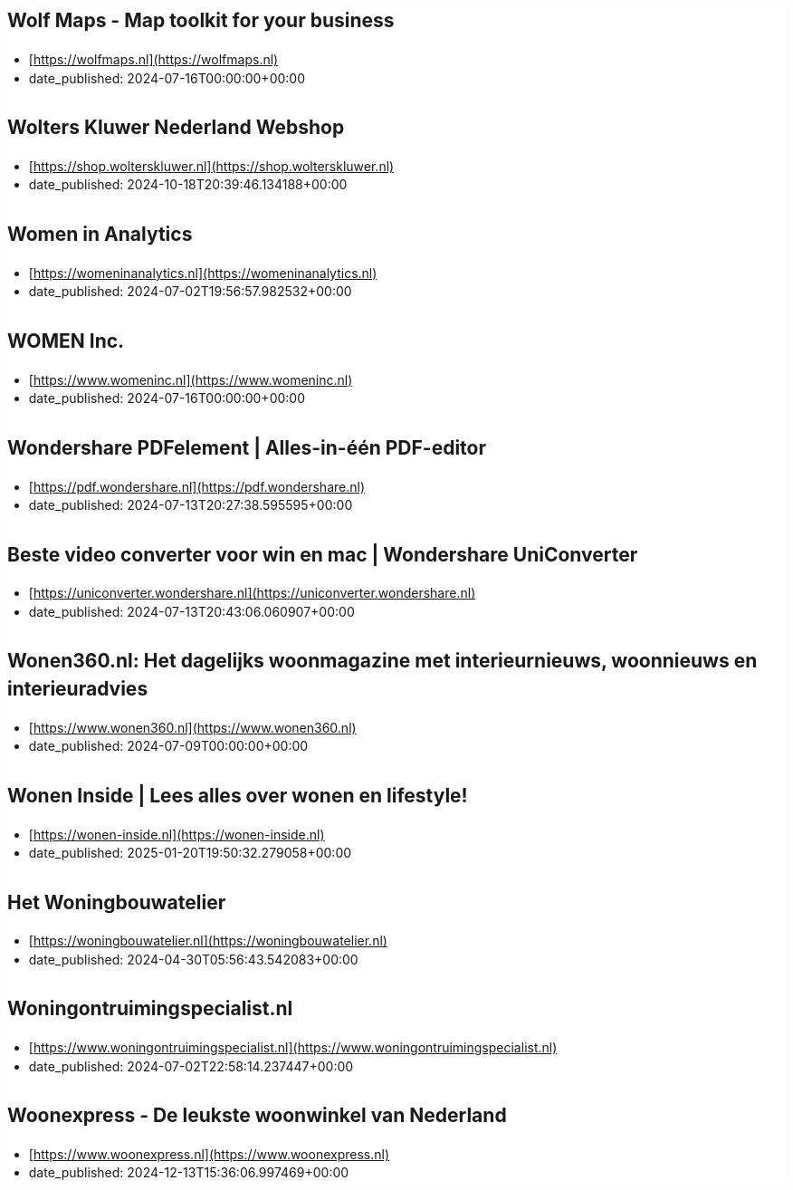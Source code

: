  ## Wolf Maps - Map toolkit for your business
 - [https://wolfmaps.nl](https://wolfmaps.nl)
 - date_published: 2024-07-16T00:00:00+00:00

 ## Wolters Kluwer Nederland Webshop
 - [https://shop.wolterskluwer.nl](https://shop.wolterskluwer.nl)
 - date_published: 2024-10-18T20:39:46.134188+00:00

 ## Women in Analytics
 - [https://womeninanalytics.nl](https://womeninanalytics.nl)
 - date_published: 2024-07-02T19:56:57.982532+00:00

 ## WOMEN Inc.
 - [https://www.womeninc.nl](https://www.womeninc.nl)
 - date_published: 2024-07-16T00:00:00+00:00

 ## Wondershare PDFelement | Alles-in-één PDF-editor
 - [https://pdf.wondershare.nl](https://pdf.wondershare.nl)
 - date_published: 2024-07-13T20:27:38.595595+00:00

 ## Beste video converter voor win en mac | Wondershare UniConverter
 - [https://uniconverter.wondershare.nl](https://uniconverter.wondershare.nl)
 - date_published: 2024-07-13T20:43:06.060907+00:00

 ## Wonen360.nl: Het dagelijks woonmagazine met interieurnieuws, woonnieuws en interieuradvies
 - [https://www.wonen360.nl](https://www.wonen360.nl)
 - date_published: 2024-07-09T00:00:00+00:00

 ## Wonen Inside | Lees alles over wonen en lifestyle!
 - [https://wonen-inside.nl](https://wonen-inside.nl)
 - date_published: 2025-01-20T19:50:32.279058+00:00

 ## Het Woningbouwatelier
 - [https://woningbouwatelier.nl](https://woningbouwatelier.nl)
 - date_published: 2024-04-30T05:56:43.542083+00:00

 ## Woningontruimingspecialist.nl
 - [https://www.woningontruimingspecialist.nl](https://www.woningontruimingspecialist.nl)
 - date_published: 2024-07-02T22:58:14.237447+00:00

 ## Woonexpress - De leukste woonwinkel van Nederland
 - [https://www.woonexpress.nl](https://www.woonexpress.nl)
 - date_published: 2024-12-13T15:36:06.997469+00:00
